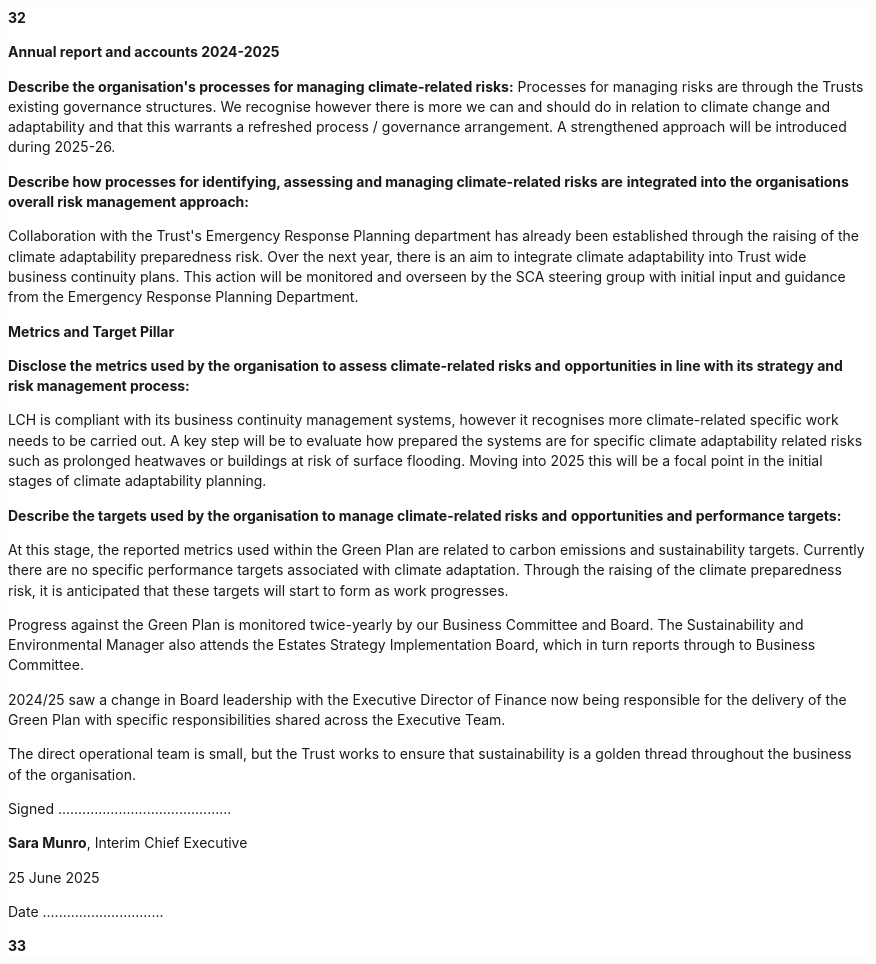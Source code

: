 **32**

**Annual report and accounts 2024-2025**





**Describe the organisation's processes for managing climate-related risks:** Processes for managing risks are through the Trusts existing governance structures. We recognise however there is more we can and should do in relation to climate change and adaptability and that this warrants a refreshed process / governance arrangement. A strengthened approach will be introduced during 2025-26. 

**Describe how processes for identifying, assessing and managing climate-related risks are** **integrated into the organisations overall risk management approach:**

Collaboration with the Trust's Emergency Response Planning department has already been established through the raising of the climate adaptability preparedness risk. Over the next year, there is an aim to integrate climate adaptability into Trust wide business continuity plans. This action will be monitored and overseen by the SCA steering group with initial input and guidance from the Emergency Response Planning Department. 

**Metrics and Target Pillar**

**Disclose the metrics used by the organisation to assess climate-related risks and** **opportunities in line with its strategy and risk management process:**

LCH is compliant with its business continuity management systems, however it recognises more climate-related specific work needs to be carried out. A key step will be to evaluate how prepared the systems are for specific climate adaptability related risks such as prolonged heatwaves or buildings at risk of surface flooding. Moving into 2025 this will be a focal point in the initial stages of climate adaptability planning. 

**Describe the targets used by the organisation to manage climate-related risks and** **opportunities and performance targets:**

At this stage, the reported metrics used within the Green Plan are related to carbon emissions and sustainability targets. Currently there are no specific performance targets associated with climate adaptation. Through the raising of the climate preparedness risk, it is anticipated that these targets will start to form as work progresses. 

Progress against the Green Plan is monitored twice-yearly by our Business Committee and Board. The Sustainability and Environmental Manager also attends the Estates Strategy Implementation Board, which in turn reports through to Business Committee. 

2024/25 saw a change in Board leadership with the Executive Director of Finance now being responsible for the delivery of the Green Plan with specific responsibilities shared across the Executive Team. 

The direct operational team is small, but the Trust works to ensure that sustainability is a golden thread throughout the business of the organisation. 

Signed ........................................... 

**Sara Munro**, Interim Chief Executive 

25 June 2025

Date .............................. 

**33**
